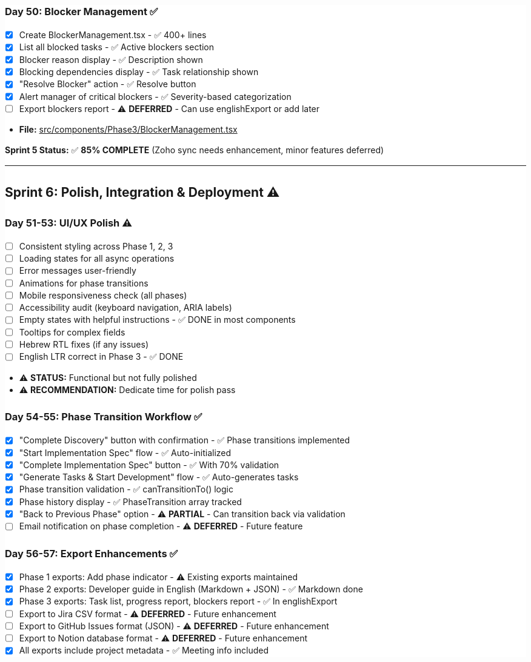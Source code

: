 ### Day 50: Blocker Management ✅
- [x] Create BlockerManagement.tsx - ✅ 400+ lines
- [x] List all blocked tasks - ✅ Active blockers section
- [x] Blocker reason display - ✅ Description shown
- [x] Blocking dependencies display - ✅ Task relationship shown
- [x] "Resolve Blocker" action - ✅ Resolve button
- [x] Alert manager of critical blockers - ✅ Severity-based categorization
- [ ] Export blockers report - ⚠️ **DEFERRED** - Can use englishExport or add later
- **File:** [src/components/Phase3/BlockerManagement.tsx](src/components/Phase3/BlockerManagement.tsx)

**Sprint 5 Status:** ✅ **85% COMPLETE** (Zoho sync needs enhancement, minor features deferred)

---

## Sprint 6: Polish, Integration & Deployment ⚠️

### Day 51-53: UI/UX Polish ⚠️
- [ ] Consistent styling across Phase 1, 2, 3
- [ ] Loading states for all async operations
- [ ] Error messages user-friendly
- [ ] Animations for phase transitions
- [ ] Mobile responsiveness check (all phases)
- [ ] Accessibility audit (keyboard navigation, ARIA labels)
- [ ] Empty states with helpful instructions - ✅ DONE in most components
- [ ] Tooltips for complex fields
- [ ] Hebrew RTL fixes (if any issues)
- [ ] English LTR correct in Phase 3 - ✅ DONE
- ⚠️ **STATUS:** Functional but not fully polished
- ⚠️ **RECOMMENDATION:** Dedicate time for polish pass

### Day 54-55: Phase Transition Workflow ✅
- [x] "Complete Discovery" button with confirmation - ✅ Phase transitions implemented
- [x] "Start Implementation Spec" flow - ✅ Auto-initialized
- [x] "Complete Implementation Spec" button - ✅ With 70% validation
- [x] "Generate Tasks & Start Development" flow - ✅ Auto-generates tasks
- [x] Phase transition validation - ✅ canTransitionTo() logic
- [x] Phase history display - ✅ PhaseTransition array tracked
- [x] "Back to Previous Phase" option - ⚠️ **PARTIAL** - Can transition back via validation
- [ ] Email notification on phase completion - ⚠️ **DEFERRED** - Future feature

### Day 56-57: Export Enhancements ✅
- [x] Phase 1 exports: Add phase indicator - ⚠️ Existing exports maintained
- [x] Phase 2 exports: Developer guide in English (Markdown + JSON) - ✅ Markdown done
- [x] Phase 3 exports: Task list, progress report, blockers report - ✅ In englishExport
- [ ] Export to Jira CSV format - ⚠️ **DEFERRED** - Future enhancement
- [ ] Export to GitHub Issues format (JSON) - ⚠️ **DEFERRED** - Future enhancement
- [ ] Export to Notion database format - ⚠️ **DEFERRED** - Future enhancement
- [x] All exports include project metadata - ✅ Meeting info included
